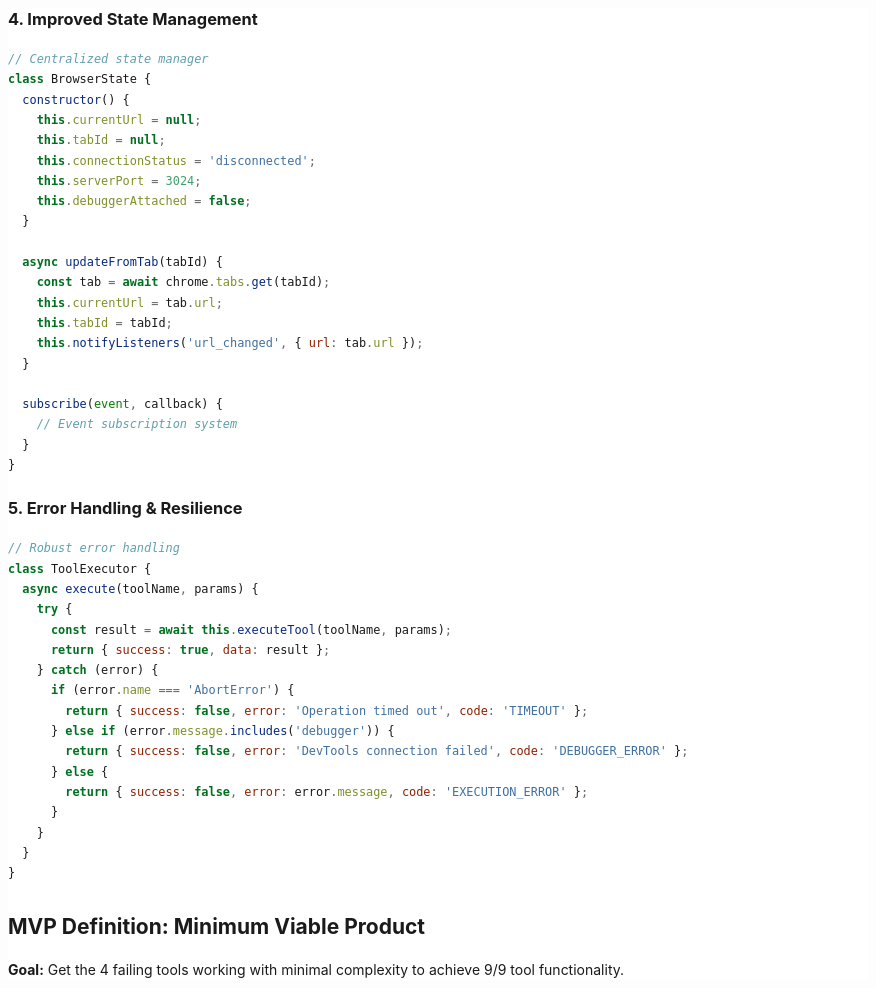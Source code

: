 ### 4. **Improved State Management**

```javascript
// Centralized state manager
class BrowserState {
  constructor() {
    this.currentUrl = null;
    this.tabId = null;
    this.connectionStatus = 'disconnected';
    this.serverPort = 3024;
    this.debuggerAttached = false;
  }

  async updateFromTab(tabId) {
    const tab = await chrome.tabs.get(tabId);
    this.currentUrl = tab.url;
    this.tabId = tabId;
    this.notifyListeners('url_changed', { url: tab.url });
  }

  subscribe(event, callback) {
    // Event subscription system
  }
}
```

### 5. **Error Handling & Resilience**

```javascript
// Robust error handling
class ToolExecutor {
  async execute(toolName, params) {
    try {
      const result = await this.executeTool(toolName, params);
      return { success: true, data: result };
    } catch (error) {
      if (error.name === 'AbortError') {
        return { success: false, error: 'Operation timed out', code: 'TIMEOUT' };
      } else if (error.message.includes('debugger')) {
        return { success: false, error: 'DevTools connection failed', code: 'DEBUGGER_ERROR' };
      } else {
        return { success: false, error: error.message, code: 'EXECUTION_ERROR' };
      }
    }
  }
}
```

## MVP Definition: Minimum Viable Product

**Goal:** Get the 4 failing tools working with minimal complexity to achieve 9/9 tool functionality.

